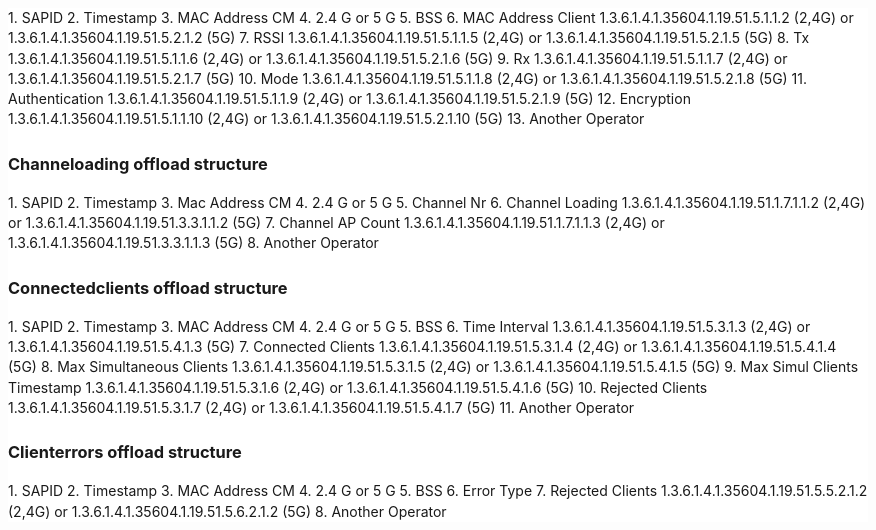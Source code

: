 1\. SAPID
2. Timestamp
3. MAC Address CM
4. 2.4 G or 5 G
5. BSS
6. MAC Address Client 1.3.6.1.4.1.35604.1.19.51.5.1.1.2 (2,4G) or 1.3.6.1.4.1.35604.1.19.51.5.2.1.2 (5G)
7. RSSI 1.3.6.1.4.1.35604.1.19.51.5.1.1.5 (2,4G) or 1.3.6.1.4.1.35604.1.19.51.5.2.1.5 (5G)
8. Tx 1.3.6.1.4.1.35604.1.19.51.5.1.1.6 (2,4G) or 1.3.6.1.4.1.35604.1.19.51.5.2.1.6 (5G)
9. Rx 1.3.6.1.4.1.35604.1.19.51.5.1.1.7 (2,4G) or 1.3.6.1.4.1.35604.1.19.51.5.2.1.7 (5G)
10. Mode 1.3.6.1.4.1.35604.1.19.51.5.1.1.8 (2,4G) or 1.3.6.1.4.1.35604.1.19.51.5.2.1.8 (5G)
11. Authentication 1.3.6.1.4.1.35604.1.19.51.5.1.1.9 (2,4G) or 1.3.6.1.4.1.35604.1.19.51.5.2.1.9 (5G)
12. Encryption 1.3.6.1.4.1.35604.1.19.51.5.1.1.10 (2,4G) or 1.3.6.1.4.1.35604.1.19.51.5.2.1.10 (5G)
13. Another Operator

### Channeloading offload structure

1\. SAPID
2. Timestamp
3. Mac Address CM
4. 2.4 G or 5 G
5. Channel Nr
6. Channel Loading 1.3.6.1.4.1.35604.1.19.51.1.7.1.1.2 (2,4G) or 1.3.6.1.4.1.35604.1.19.51.3.3.1.1.2 (5G)
7. Channel AP Count 1.3.6.1.4.1.35604.1.19.51.1.7.1.1.3 (2,4G) or 1.3.6.1.4.1.35604.1.19.51.3.3.1.1.3 (5G)
8. Another Operator

### Connectedclients offload structure

1\. SAPID
2. Timestamp
3. MAC Address CM
4. 2.4 G or 5 G
5. BSS
6. Time Interval 1.3.6.1.4.1.35604.1.19.51.5.3.1.3 (2,4G) or 1.3.6.1.4.1.35604.1.19.51.5.4.1.3 (5G)
7. Connected Clients 1.3.6.1.4.1.35604.1.19.51.5.3.1.4 (2,4G) or 1.3.6.1.4.1.35604.1.19.51.5.4.1.4 (5G)
8. Max Simultaneous Clients 1.3.6.1.4.1.35604.1.19.51.5.3.1.5 (2,4G) or 1.3.6.1.4.1.35604.1.19.51.5.4.1.5 (5G)
9. Max Simul Clients Timestamp 1.3.6.1.4.1.35604.1.19.51.5.3.1.6 (2,4G) or 1.3.6.1.4.1.35604.1.19.51.5.4.1.6 (5G)
10. Rejected Clients 1.3.6.1.4.1.35604.1.19.51.5.3.1.7 (2,4G) or 1.3.6.1.4.1.35604.1.19.51.5.4.1.7 (5G)
11. Another Operator

### Clienterrors offload structure

1\. SAPID
2. Timestamp
3. MAC Address CM
4. 2.4 G or 5 G
5. BSS
6. Error Type
7. Rejected Clients 1.3.6.1.4.1.35604.1.19.51.5.5.2.1.2 (2,4G) or 1.3.6.1.4.1.35604.1.19.51.5.6.2.1.2 (5G)
8. Another Operator
